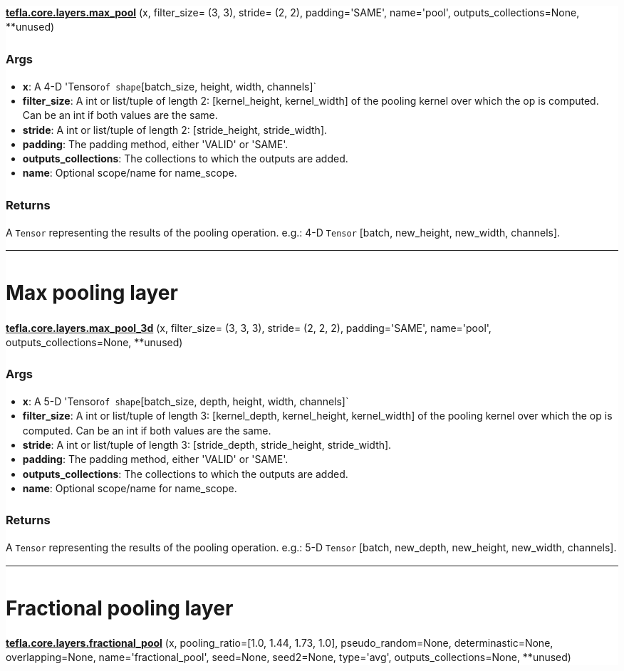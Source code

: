 <span class="extra_h1"><span style="color:black;"><a href=https://github.com/n3011/tefla/blob/master/tefla/core/layers.py#L1293 target="_blank"><b>tefla.core.layers.max_pool</b></a></span>  (x,  filter_size=  (3,  3),  stride=  (2,  2),  padding='SAME',  name='pool',  outputs_collections=None,  **unused)</span>

<h3>Args</h3>


 - **x**: A 4-D 'Tensor` of shape `[batch_size, height, width, channels]`
 - **filter_size**: A int or list/tuple of length 2: [kernel_height, kernel_width] of the
pooling kernel over which the op is computed. Can be an int if both
values are the same.
 - **stride**: A int or list/tuple of length 2: [stride_height, stride_width].
 - **padding**: The padding method, either 'VALID' or 'SAME'.
 - **outputs_collections**: The collections to which the outputs are added.
 - **name**: Optional scope/name for name_scope.

<h3>Returns</h3>


A `Tensor` representing the results of the pooling operation.
e.g.: 4-D `Tensor` [batch, new_height, new_width, channels].

 ---------- 

# Max pooling layer

<span class="extra_h1"><span style="color:black;"><a href=https://github.com/n3011/tefla/blob/master/tefla/core/layers.py#L1327 target="_blank"><b>tefla.core.layers.max_pool_3d</b></a></span>  (x,  filter_size=  (3,  3,  3),  stride=  (2,  2,  2),  padding='SAME',  name='pool',  outputs_collections=None,  **unused)</span>

<h3>Args</h3>


 - **x**: A 5-D 'Tensor` of shape `[batch_size, depth, height, width, channels]`
 - **filter_size**: A int or list/tuple of length 3: [kernel_depth, kernel_height, kernel_width] of the
pooling kernel over which the op is computed. Can be an int if both
values are the same.
 - **stride**: A int or list/tuple of length 3: [stride_depth, stride_height, stride_width].
 - **padding**: The padding method, either 'VALID' or 'SAME'.
 - **outputs_collections**: The collections to which the outputs are added.
 - **name**: Optional scope/name for name_scope.

<h3>Returns</h3>


A `Tensor` representing the results of the pooling operation.
e.g.: 5-D `Tensor` [batch, new_depth, new_height, new_width, channels].

 ---------- 

# Fractional pooling layer

<span class="extra_h1"><span style="color:black;"><a href=https://github.com/n3011/tefla/blob/master/tefla/core/layers.py#L1361 target="_blank"><b>tefla.core.layers.fractional_pool</b></a></span>  (x,  pooling_ratio=[1.0,  1.44,  1.73,  1.0],  pseudo_random=None,  determinastic=None,  overlapping=None,  name='fractional_pool',  seed=None,  seed2=None,  type='avg',  outputs_collections=None,  **unused)</span>

